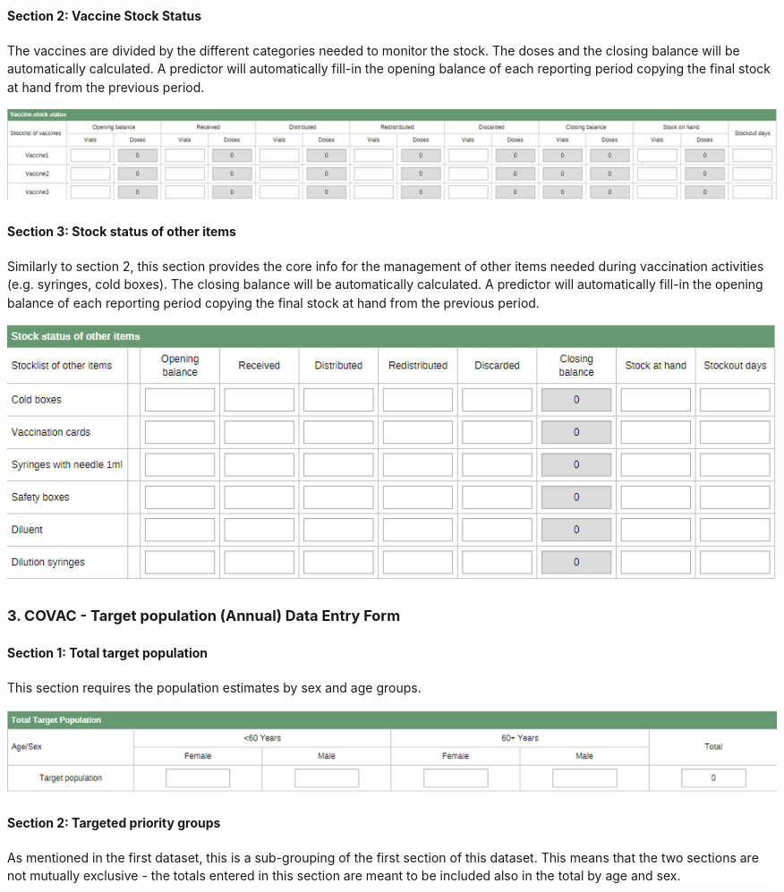 #### Section 2: Vaccine Stock Status

The vaccines are divided by the different categories needed to monitor the stock. The doses and the closing balance will be automatically calculated. A predictor will automatically fill-in the opening balance of each reporting period copying the final stock at hand from the previous period.

![Vaccine stock status](resources/images/COVAX_AGG_9.png)

#### Section 3: Stock status of other items

Similarly to section 2, this section provides the core info for the management of other items needed during vaccination activities (e.g. syringes, cold boxes). The closing balance will be automatically calculated. A predictor will automatically fill-in the opening balance of each reporting period copying the final stock at hand from the previous period.

![Stock - other items](resources/images/COVAX_AGG_10.png)

### 3. COVAC - Target population (Annual) Data Entry Form

#### Section 1: Total target population

This section requires the population estimates by sex and age groups.

![Target population](resources/images/COVAX_AGG_11.png)

#### Section 2: Targeted priority groups

As mentioned in the first dataset, this is a sub-grouping of the first section of this dataset. This means that the two sections are not mutually exclusive - the totals entered in this section are meant to be included also in the total by age and sex.
